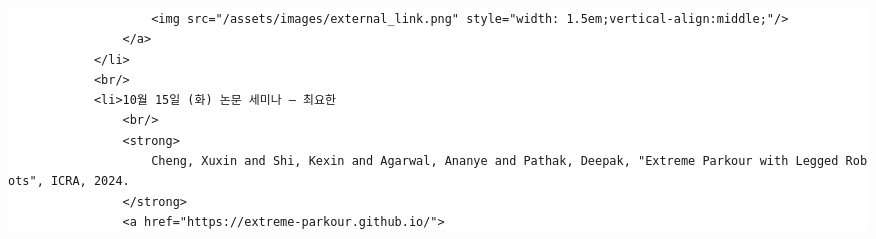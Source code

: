                         <img src="/assets/images/external_link.png" style="width: 1.5em;vertical-align:middle;"/>
                    </a>
                </li>
                <br/>
                <li>10월 15일 (화) 논문 세미나 – 최요한
                    <br/>
                    <strong>
                        Cheng, Xuxin and Shi, Kexin and Agarwal, Ananye and Pathak, Deepak, "Extreme Parkour with Legged Robots", ICRA, 2024.
                    </strong>
                    <a href="https://extreme-parkour.github.io/">